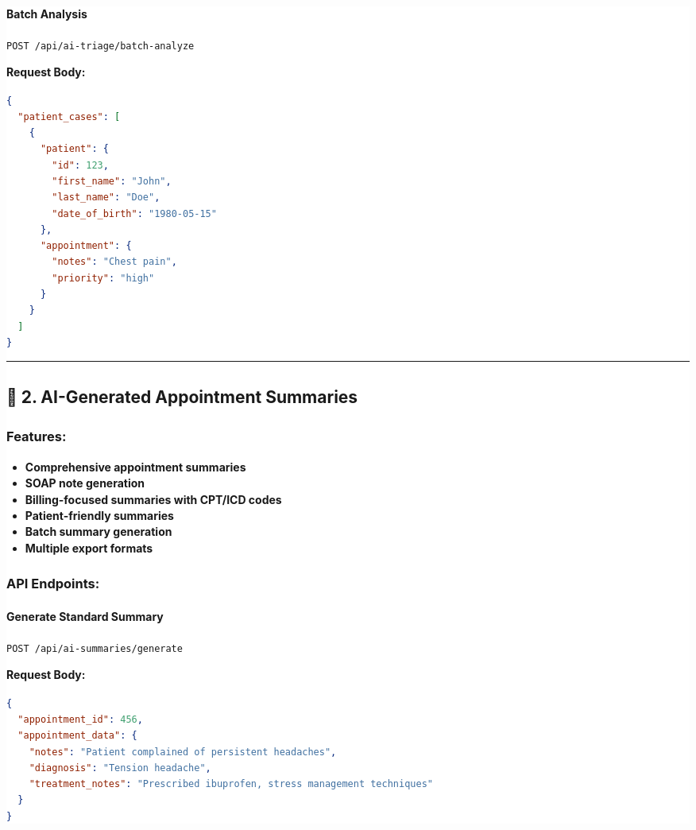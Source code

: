 #### Batch Analysis
```bash
POST /api/ai-triage/batch-analyze
```

**Request Body:**
```json
{
  "patient_cases": [
    {
      "patient": {
        "id": 123,
        "first_name": "John",
        "last_name": "Doe",
        "date_of_birth": "1980-05-15"
      },
      "appointment": {
        "notes": "Chest pain",
        "priority": "high"
      }
    }
  ]
}
```

---

## 📝 2. AI-Generated Appointment Summaries

### Features:
- **Comprehensive appointment summaries**
- **SOAP note generation**
- **Billing-focused summaries with CPT/ICD codes**
- **Patient-friendly summaries**
- **Batch summary generation**
- **Multiple export formats**

### API Endpoints:

#### Generate Standard Summary
```bash
POST /api/ai-summaries/generate
```

**Request Body:**
```json
{
  "appointment_id": 456,
  "appointment_data": {
    "notes": "Patient complained of persistent headaches",
    "diagnosis": "Tension headache",
    "treatment_notes": "Prescribed ibuprofen, stress management techniques"
  }
}
```
